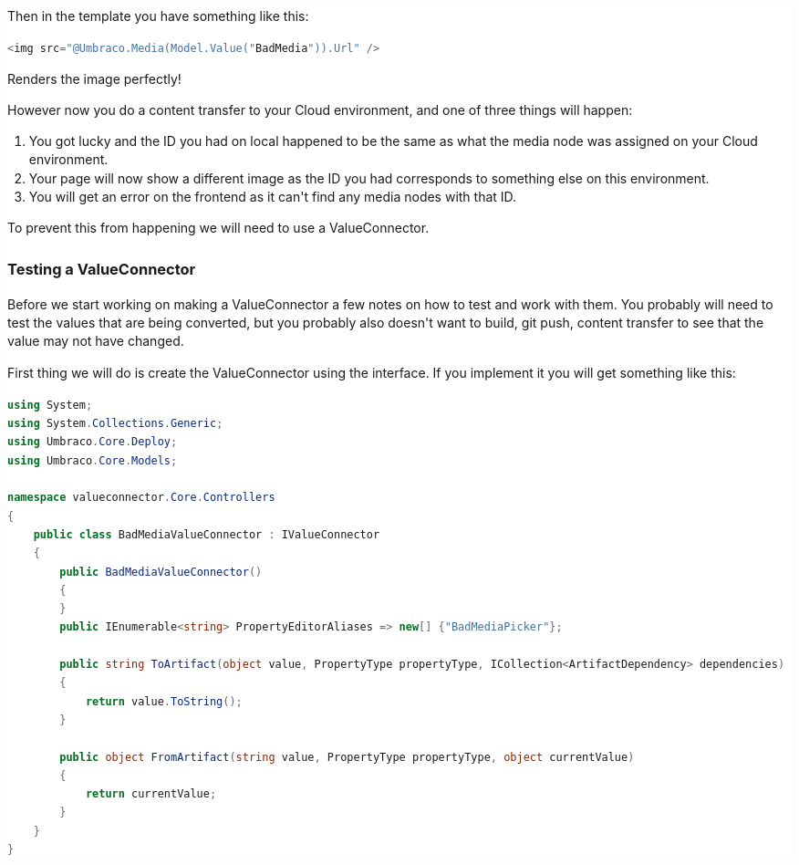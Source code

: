 Then in the template you have something like this:

```csharp
<img src="@Umbraco.Media(Model.Value("BadMedia")).Url" />
```

Renders the image perfectly!

However now you do a content transfer to your Cloud environment, and one of three things will happen:

1. You got lucky and the ID you had on local happened to be the same as what the media node was assigned on your Cloud environment.
2. Your page will now show a different image as the ID you had corresponds to something else on this environment.
3. You will get an error on the frontend as it can't find any media nodes with that ID.

To prevent this from happening we will need to use a ValueConnector.

### Testing a ValueConnector

Before we start working on making a ValueConnector a few notes on how to test and work with them. You probably will need to test the values that are being converted, but you probably also doesn't want to build, git push, content transfer to see that the value may not have changed.

First thing we will do is create the ValueConnector using the interface. If you implement it you will get something like this:

```csharp
using System;
using System.Collections.Generic;
using Umbraco.Core.Deploy;
using Umbraco.Core.Models;

namespace valueconnector.Core.Controllers
{
    public class BadMediaValueConnector : IValueConnector
    {
        public BadMediaValueConnector()
        {
        }
        public IEnumerable<string> PropertyEditorAliases => new[] {"BadMediaPicker"};

        public string ToArtifact(object value, PropertyType propertyType, ICollection<ArtifactDependency> dependencies)
        {
            return value.ToString();
        }

        public object FromArtifact(string value, PropertyType propertyType, object currentValue)
        {
            return currentValue;
        }
    }
}
```
